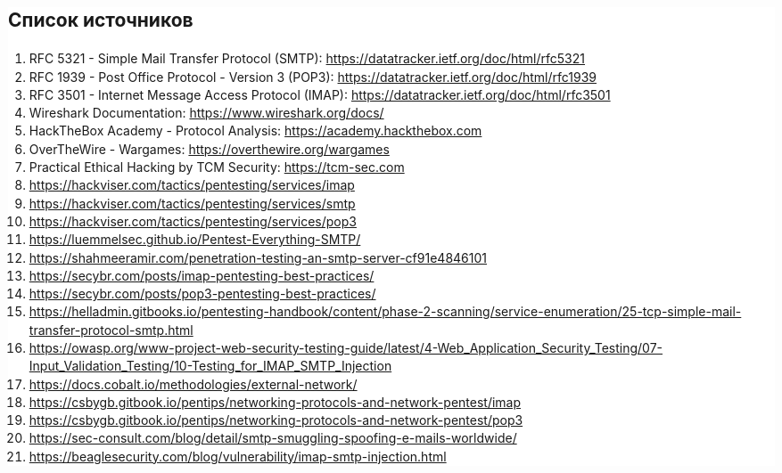 ## Список источников

1. RFC 5321 - Simple Mail Transfer Protocol (SMTP): https://datatracker.ietf.org/doc/html/rfc5321
2. RFC 1939 - Post Office Protocol - Version 3 (POP3): https://datatracker.ietf.org/doc/html/rfc1939
3. RFC 3501 - Internet Message Access Protocol (IMAP): https://datatracker.ietf.org/doc/html/rfc3501
4. Wireshark Documentation: https://www.wireshark.org/docs/
5. HackTheBox Academy - Protocol Analysis: https://academy.hackthebox.com
6. OverTheWire - Wargames: https://overthewire.org/wargames
7. Practical Ethical Hacking by TCM Security: https://tcm-sec.com
8. https://hackviser.com/tactics/pentesting/services/imap
9. https://hackviser.com/tactics/pentesting/services/smtp
10. https://hackviser.com/tactics/pentesting/services/pop3
11. https://luemmelsec.github.io/Pentest-Everything-SMTP/
12. https://shahmeeramir.com/penetration-testing-an-smtp-server-cf91e4846101
13. https://secybr.com/posts/imap-pentesting-best-practices/
14. https://secybr.com/posts/pop3-pentesting-best-practices/
15. https://helladmin.gitbooks.io/pentesting-handbook/content/phase-2-scanning/service-enumeration/25-tcp-simple-mail-transfer-protocol-smtp.html
16. https://owasp.org/www-project-web-security-testing-guide/latest/4-Web_Application_Security_Testing/07-Input_Validation_Testing/10-Testing_for_IMAP_SMTP_Injection
17. https://docs.cobalt.io/methodologies/external-network/
18. https://csbygb.gitbook.io/pentips/networking-protocols-and-network-pentest/imap
19. https://csbygb.gitbook.io/pentips/networking-protocols-and-network-pentest/pop3
20. https://sec-consult.com/blog/detail/smtp-smuggling-spoofing-e-mails-worldwide/
21. https://beaglesecurity.com/blog/vulnerability/imap-smtp-injection.html

